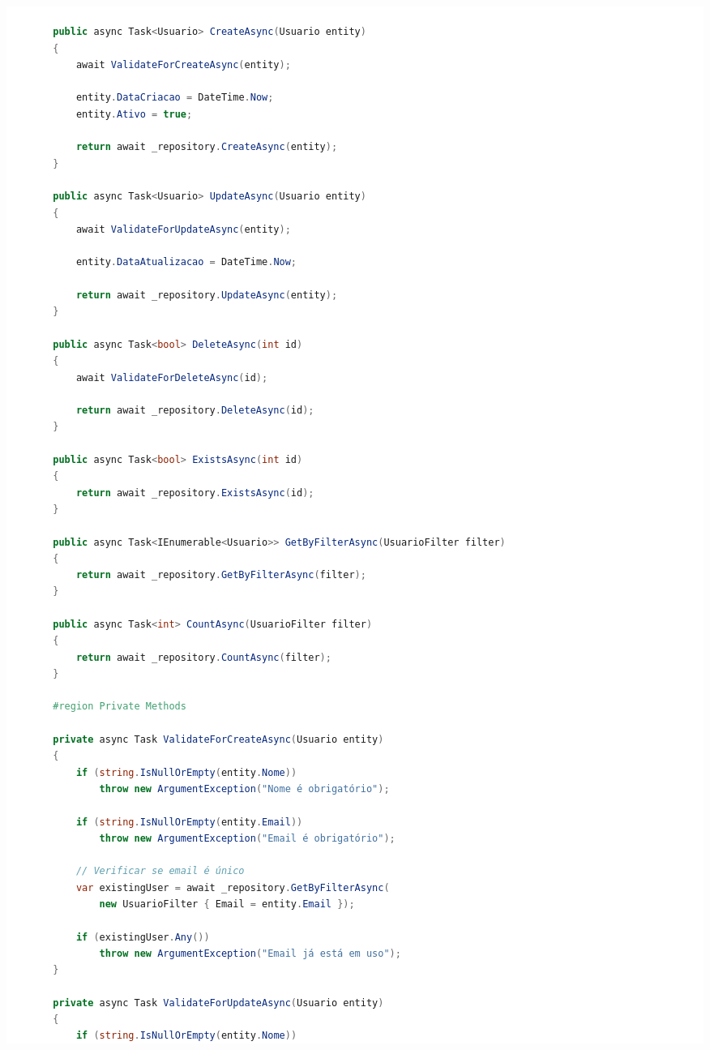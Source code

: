 ```csharp

        public async Task<Usuario> CreateAsync(Usuario entity)
        {
            await ValidateForCreateAsync(entity);
            
            entity.DataCriacao = DateTime.Now;
            entity.Ativo = true;
            
            return await _repository.CreateAsync(entity);
        }

        public async Task<Usuario> UpdateAsync(Usuario entity)
        {
            await ValidateForUpdateAsync(entity);
            
            entity.DataAtualizacao = DateTime.Now;
            
            return await _repository.UpdateAsync(entity);
        }

        public async Task<bool> DeleteAsync(int id)
        {
            await ValidateForDeleteAsync(id);
            
            return await _repository.DeleteAsync(id);
        }

        public async Task<bool> ExistsAsync(int id)
        {
            return await _repository.ExistsAsync(id);
        }

        public async Task<IEnumerable<Usuario>> GetByFilterAsync(UsuarioFilter filter)
        {
            return await _repository.GetByFilterAsync(filter);
        }

        public async Task<int> CountAsync(UsuarioFilter filter)
        {
            return await _repository.CountAsync(filter);
        }

        #region Private Methods

        private async Task ValidateForCreateAsync(Usuario entity)
        {
            if (string.IsNullOrEmpty(entity.Nome))
                throw new ArgumentException("Nome é obrigatório");

            if (string.IsNullOrEmpty(entity.Email))
                throw new ArgumentException("Email é obrigatório");

            // Verificar se email é único
            var existingUser = await _repository.GetByFilterAsync(
                new UsuarioFilter { Email = entity.Email });
            
            if (existingUser.Any())
                throw new ArgumentException("Email já está em uso");
        }

        private async Task ValidateForUpdateAsync(Usuario entity)
        {
            if (string.IsNullOrEmpty(entity.Nome))
```